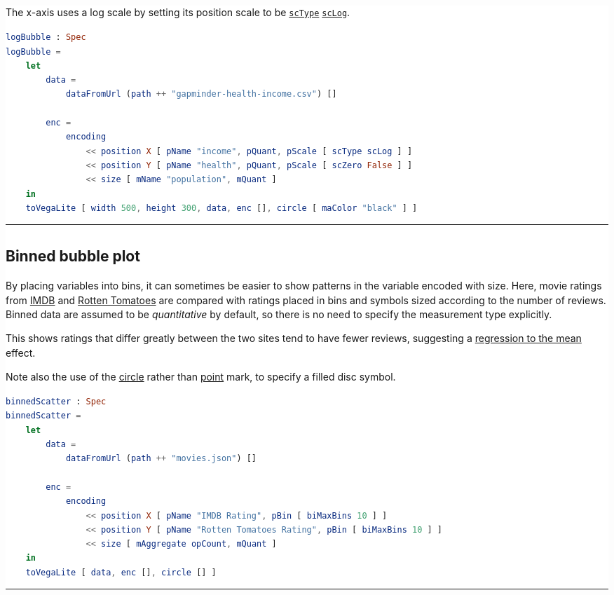 The x-axis uses a log scale by setting its position scale to be [`scType`](https://package.elm-lang.org/packages/gicentre/elm-vegalite/latest/VegaLite#scType) [`scLog`](https://package.elm-lang.org/packages/gicentre/elm-vegalite/latest/VegaLite#scLog).

```elm {v l}
logBubble : Spec
logBubble =
    let
        data =
            dataFromUrl (path ++ "gapminder-health-income.csv") []

        enc =
            encoding
                << position X [ pName "income", pQuant, pScale [ scType scLog ] ]
                << position Y [ pName "health", pQuant, pScale [ scZero False ] ]
                << size [ mName "population", mQuant ]
    in
    toVegaLite [ width 500, height 300, data, enc [], circle [ maColor "black" ] ]
```

---

## Binned bubble plot

By placing variables into bins, it can sometimes be easier to show patterns in the variable encoded with size. Here, movie ratings from [IMDB](https://www.imdb.com) and [Rotten Tomatoes](https://www.rottentomatoes.com) are compared with ratings placed in bins and symbols sized according to the number of reviews. Binned data are assumed to be _quantitative_ by default, so there is no need to specify the measurement type explicitly.

This shows ratings that differ greatly between the two sites tend to have fewer reviews, suggesting a [regression to the mean](https://en.wikipedia.org/wiki/Regression_toward_the_mean) effect.

Note also the use of the [circle](https://package.elm-lang.org/packages/gicentre/elm-vegalite/latest/VegaLite#circle) rather than [point](https://package.elm-lang.org/packages/gicentre/elm-vegalite/latest/VegaLite#point) mark, to specify a filled disc symbol.

```elm {v l}
binnedScatter : Spec
binnedScatter =
    let
        data =
            dataFromUrl (path ++ "movies.json") []

        enc =
            encoding
                << position X [ pName "IMDB Rating", pBin [ biMaxBins 10 ] ]
                << position Y [ pName "Rotten Tomatoes Rating", pBin [ biMaxBins 10 ] ]
                << size [ mAggregate opCount, mQuant ]
    in
    toVegaLite [ data, enc [], circle [] ]
```

---
